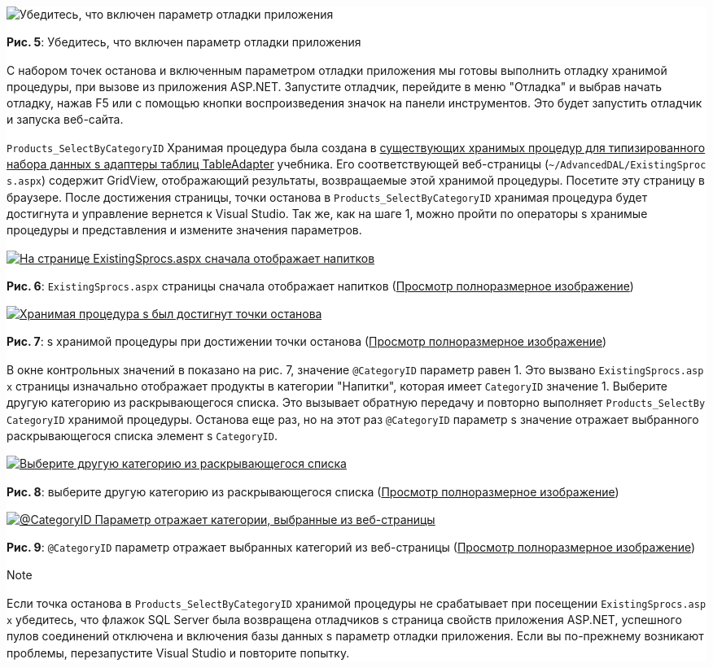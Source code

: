 ![Убедитесь, что включен параметр отладки приложения](debugging-stored-procedures-cs/_static/image11.png)

**Рис. 5**: Убедитесь, что включен параметр отладки приложения


С набором точек останова и включенным параметром отладки приложения мы готовы выполнить отладку хранимой процедуры, при вызове из приложения ASP.NET. Запустите отладчик, перейдите в меню "Отладка" и выбрав начать отладку, нажав F5 или с помощью кнопки воспроизведения значок на панели инструментов. Это будет запустить отладчик и запуска веб-сайта.

`Products_SelectByCategoryID` Хранимая процедура была создана в [существующих хранимых процедур для типизированного набора данных s адаптеры таблиц TableAdapter](using-existing-stored-procedures-for-the-typed-dataset-s-tableadapters-cs.md) учебника. Его соответствующей веб-страницы (`~/AdvancedDAL/ExistingSprocs.aspx`) содержит GridView, отображающий результаты, возвращаемые этой хранимой процедуры. Посетите эту страницу в браузере. После достижения страницы, точки останова в `Products_SelectByCategoryID` хранимая процедура будет достигнута и управление вернется к Visual Studio. Так же, как на шаге 1, можно пройти по операторы s хранимые процедуры и представления и измените значения параметров.


[![На странице ExistingSprocs.aspx сначала отображает напитков](debugging-stored-procedures-cs/_static/image13.png)](debugging-stored-procedures-cs/_static/image12.png)

**Рис. 6**: `ExistingSprocs.aspx` страницы сначала отображает напитков ([Просмотр полноразмерное изображение](debugging-stored-procedures-cs/_static/image14.png))


[![Хранимая процедура s был достигнут точки останова](debugging-stored-procedures-cs/_static/image16.png)](debugging-stored-procedures-cs/_static/image15.png)

**Рис. 7**: s хранимой процедуры при достижении точки останова ([Просмотр полноразмерное изображение](debugging-stored-procedures-cs/_static/image17.png))


В окне контрольных значений в показано на рис. 7, значение `@CategoryID` параметр равен 1. Это вызвано `ExistingSprocs.aspx` страницы изначально отображает продукты в категории "Напитки", которая имеет `CategoryID` значение 1. Выберите другую категорию из раскрывающегося списка. Это вызывает обратную передачу и повторно выполняет `Products_SelectByCategoryID` хранимой процедуры. Останова еще раз, но на этот раз `@CategoryID` параметр s значение отражает выбранного раскрывающегося списка элемент s `CategoryID`.


[![Выберите другую категорию из раскрывающегося списка](debugging-stored-procedures-cs/_static/image19.png)](debugging-stored-procedures-cs/_static/image18.png)

**Рис. 8**: выберите другую категорию из раскрывающегося списка ([Просмотр полноразмерное изображение](debugging-stored-procedures-cs/_static/image20.png))


[![@CategoryID Параметр отражает категории, выбранные из веб-страницы](debugging-stored-procedures-cs/_static/image22.png)](debugging-stored-procedures-cs/_static/image21.png)

**Рис. 9**: `@CategoryID` параметр отражает выбранных категорий из веб-страницы ([Просмотр полноразмерное изображение](debugging-stored-procedures-cs/_static/image23.png))


> [!NOTE]
> Если точка останова в `Products_SelectByCategoryID` хранимой процедуры не срабатывает при посещении `ExistingSprocs.aspx` убедитесь, что флажок SQL Server была возвращена отладчиков s страница свойств приложения ASP.NET, успешного пулов соединений отключена и включения базы данных s параметр отладки приложения. Если вы по-прежнему возникают проблемы, перезапустите Visual Studio и повторите попытку.
